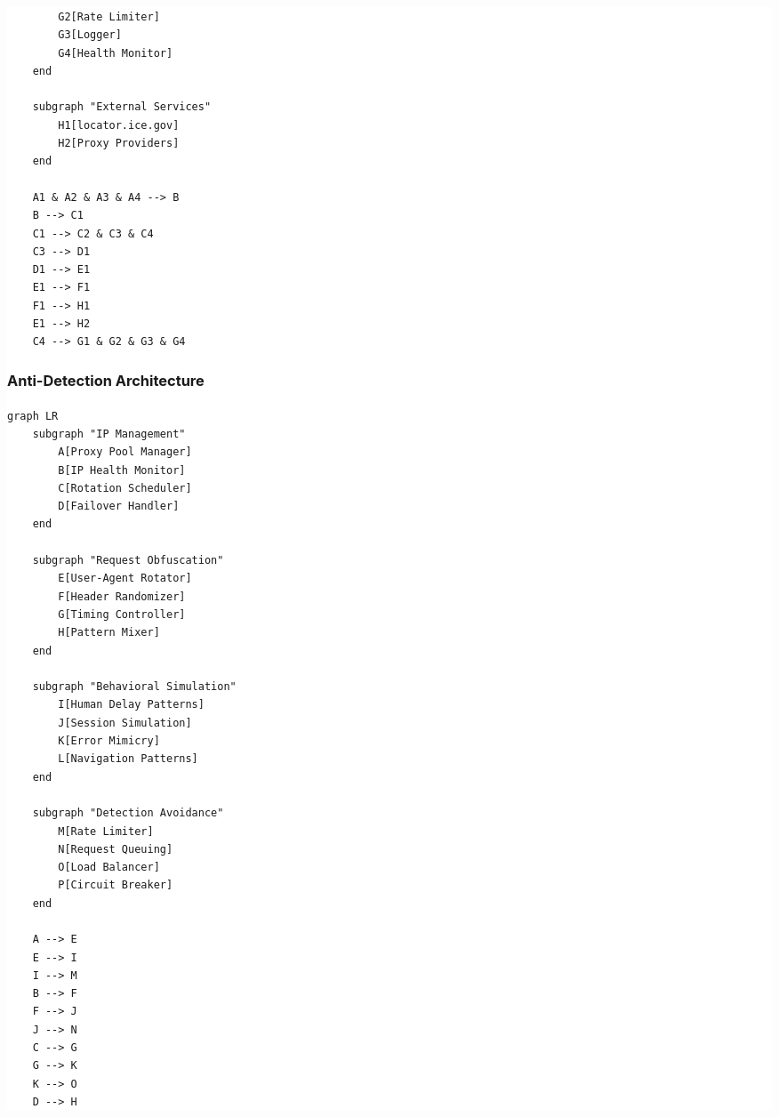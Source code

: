 ```mermaid
        G2[Rate Limiter]
        G3[Logger]
        G4[Health Monitor]
    end
    
    subgraph "External Services"
        H1[locator.ice.gov]
        H2[Proxy Providers]
    end
    
    A1 & A2 & A3 & A4 --> B
    B --> C1
    C1 --> C2 & C3 & C4
    C3 --> D1
    D1 --> E1
    E1 --> F1
    F1 --> H1
    E1 --> H2
    C4 --> G1 & G2 & G3 & G4
```

### Anti-Detection Architecture

```mermaid
graph LR
    subgraph "IP Management"
        A[Proxy Pool Manager]
        B[IP Health Monitor]
        C[Rotation Scheduler]
        D[Failover Handler]
    end
    
    subgraph "Request Obfuscation"
        E[User-Agent Rotator]
        F[Header Randomizer]
        G[Timing Controller]
        H[Pattern Mixer]
    end
    
    subgraph "Behavioral Simulation"
        I[Human Delay Patterns]
        J[Session Simulation]
        K[Error Mimicry]
        L[Navigation Patterns]
    end
    
    subgraph "Detection Avoidance"
        M[Rate Limiter]
        N[Request Queuing]
        O[Load Balancer]
        P[Circuit Breaker]
    end
    
    A --> E
    E --> I
    I --> M
    B --> F
    F --> J
    J --> N
    C --> G
    G --> K
    K --> O
    D --> H
```